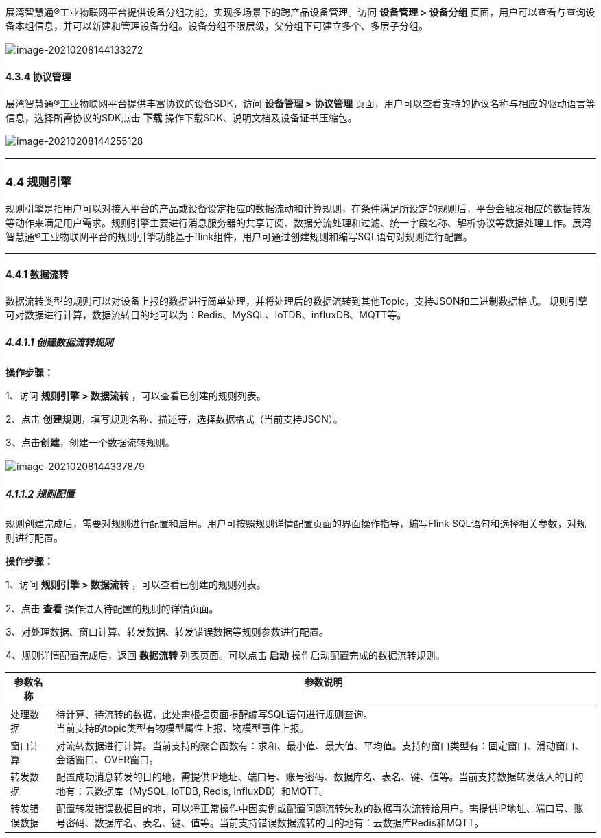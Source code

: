 展湾智慧通®工业物联网平台提供设备分组功能，实现多场景下的跨产品设备管理。访问 **设备管理 > 设备分组** 页面，用户可以查看与查询设备本组信息，并可以新建和管理设备分组。设备分组不限层级，父分组下可建立多个、多层子分组。

![image-20210208144133272](C:%5CUsers%5Cyujue.wang%5CAppData%5CRoaming%5CTypora%5Ctypora-user-images%5Cimage-20210208144133272.png)



#### 4.3.4 协议管理

展湾智慧通®工业物联网平台提供丰富协议的设备SDK，访问 **设备管理 > 协议管理** 页面，用户可以查看支持的协议名称与相应的驱动语言等信息，选择所需协议的SDK点击 **下载** 操作下载SDK、说明文档及设备证书压缩包。

![image-20210208144255128](C:%5CUsers%5Cyujue.wang%5CAppData%5CRoaming%5CTypora%5Ctypora-user-images%5Cimage-20210208144255128.png)

---



### 4.4 规则引擎

规则引擎是指用户可以对接入平台的产品或设备设定相应的数据流动和计算规则，在条件满足所设定的规则后，平台会触发相应的数据转发等动作来满足用户需求。规则引擎主要进行消息服务器的共享订阅、数据分流处理和过滤、统一字段名称、解析协议等数据处理工作。展湾智慧通®工业物联网平台的规则引擎功能基于flink组件，用户可通过创建规则和编写SQL语句对规则进行配置。

---

#### 4.4.1 数据流转 

数据流转类型的规则可以对设备上报的数据进行简单处理，并将处理后的数据流转到其他Topic，支持JSON和二进制数据格式。 规则引擎可对数据进行计算，数据流转目的地可以为：Redis、MySQL、IoTDB、influxDB、MQTT等。

##### 4.4.1.1 创建数据流转规则

**操作步骤：**

1、访问 **规则引擎 > 数据流转** ，可以查看已创建的规则列表。

2、点击 **创建规则**，填写规则名称、描述等，选择数据格式（当前支持JSON）。

3、点击**创建**，创建一个数据流转规则。

![image-20210208144337879](C:%5CUsers%5Cyujue.wang%5CAppData%5CRoaming%5CTypora%5Ctypora-user-images%5Cimage-20210208144337879.png)



##### 4.1.1.2 规则配置

规则创建完成后，需要对规则进行配置和启用。用户可按照规则详情配置页面的界面操作指导，编写Flink SQL语句和选择相关参数，对规则进行配置。

**操作步骤：**

1、访问 **规则引擎 > 数据流转** ，可以查看已创建的规则列表。

2、点击 **查看** 操作进入待配置的规则的详情页面。

3、对处理数据、窗口计算、转发数据、转发错误数据等规则参数进行配置。

4、规则详情配置完成后，返回 **数据流转** 列表页面。可以点击 **启动** 操作启动配置完成的数据流转规则。

| 参数名称     | 参数说明                                                     |
| ------------ | ------------------------------------------------------------ |
| 处理数据     | 待计算、待流转的数据，此处需根据页面提醒编写SQL语句进行规则查询。<br />当前支持的topic类型有物模型属性上报、物模型事件上报。 |
| 窗口计算     | 对流转数据进行计算。当前支持的聚合函数有：求和、最小值、最大值、平均值。支持的窗口类型有：固定窗口、滑动窗口、会话窗口、OVER窗口。 |
| 转发数据     | 配置成功消息转发的目的地，需提供IP地址、端口号、账号密码、数据库名、表名、键、值等。当前支持数据转发落入的目的地有：云数据库（MySQL, IoTDB, Redis, InfluxDB）和MQTT。 |
| 转发错误数据 | 配置转发错误数据目的地，可以将正常操作中因实例或配置问题流转失败的数据再次流转给用户。需提供IP地址、端口号、账号密码、数据库名、表名、键、值等。当前支持错误数据流转的目的地有：云数据库Redis和MQTT。 |
